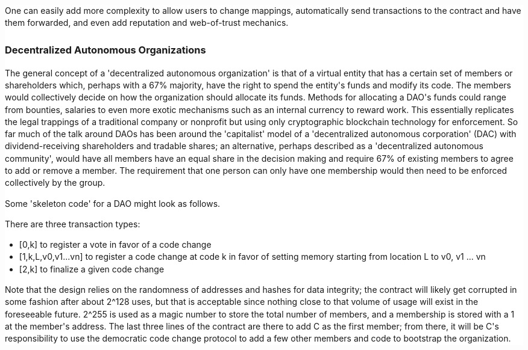 One can easily add more complexity to allow users
to change mappings, automatically send
transactions to the contract and have them
forwarded, and even add reputation and
web-of-trust mechanics.


### Decentralized Autonomous Organizations

The general concept of a 'decentralized autonomous
organization' is that of a virtual entity that has
a certain set of members or shareholders which,
perhaps with a 67% majority, have the right to
spend the entity's funds and modify its code. The
members would collectively decide on how the
organization should allocate its funds. Methods
for allocating a DAO's funds could range from
bounties, salaries to even more exotic mechanisms
such as an internal currency to reward work. This
essentially replicates the legal trappings of a
traditional company or nonprofit but using only
cryptographic blockchain technology for
enforcement. So far much of the talk around DAOs
has been around the 'capitalist' model of a
'decentralized autonomous corporation' (DAC) with
dividend-receiving shareholders and tradable
shares; an alternative, perhaps described as a
'decentralized autonomous community', would have
all members have an equal share in the decision
making and require 67% of existing members to
agree to add or remove a member. The requirement
that one person can only have one membership would
then need to be enforced collectively by the
group.

Some 'skeleton code' for a DAO might look as
follows.

There are three transaction types:

* [0,k] to register a vote in favor of a code
change
* [1,k,L,v0,v1...vn] to register a code change at
code k in favor of setting memory starting from
location L to v0, v1 ... vn
* [2,k] to finalize a given code change

Note that the design relies on the randomness of
addresses and hashes for data integrity; the
contract will likely get corrupted in some fashion
after about 2^128 uses, but that is acceptable
since nothing close to that volume of usage will
exist in the foreseeable future. 2^255 is used as
a magic number to store the total number of
members, and a membership is stored with a 1 at
the member's address. The last three lines of the
contract are there to add C as the first member;
from there, it will be C's responsibility to use
the democratic code change protocol to add a few
other members and code to bootstrap the
organization.
